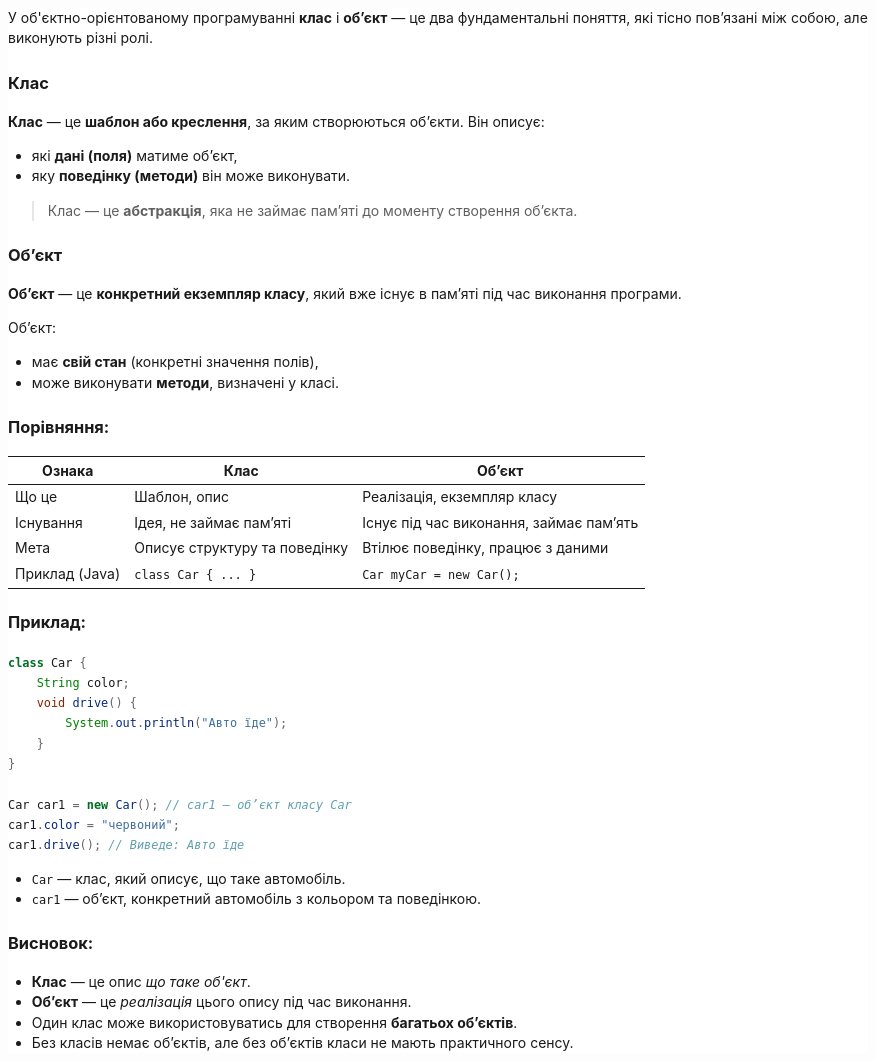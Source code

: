 У об'єктно-орієнтованому програмуванні **клас** і **об’єкт** — це два фундаментальні поняття, які тісно пов’язані між собою, але виконують різні ролі.

### Клас

**Клас** — це **шаблон або креслення**, за яким створюються об’єкти. Він описує:
- які **дані (поля)** матиме об’єкт,
- яку **поведінку (методи)** він може виконувати.

> Клас — це **абстракція**, яка не займає пам’яті до моменту створення об’єкта.

### Об’єкт

**Об’єкт** — це **конкретний екземпляр класу**, який вже існує в пам’яті під час виконання програми.

Об’єкт:
- має **свій стан** (конкретні значення полів),
- може виконувати **методи**, визначені у класі.

### Порівняння:

| Ознака         | Клас                             | Об’єкт                                      |
|----------------|----------------------------------|---------------------------------------------|
| Що це          | Шаблон, опис                     | Реалізація, екземпляр класу                 |
| Існування      | Ідея, не займає пам’яті          | Існує під час виконання, займає пам’ять     |
| Мета           | Описує структуру та поведінку    | Втілює поведінку, працює з даними           |
| Приклад (Java) | `class Car { ... }`              | `Car myCar = new Car();`                    |

### Приклад:

```java
class Car {
    String color;
    void drive() {
        System.out.println("Авто їде");
    }
}

Car car1 = new Car(); // car1 — об’єкт класу Car
car1.color = "червоний";
car1.drive(); // Виведе: Авто їде
```

- `Car` — клас, який описує, що таке автомобіль.
- `car1` — об’єкт, конкретний автомобіль з кольором та поведінкою.

### Висновок:

- **Клас** — це опис *що таке об'єкт*.
- **Об’єкт** — це *реалізація* цього опису під час виконання.
- Один клас може використовуватись для створення **багатьох об’єктів**.
- Без класів немає об’єктів, але без об’єктів класи не мають практичного сенсу.
